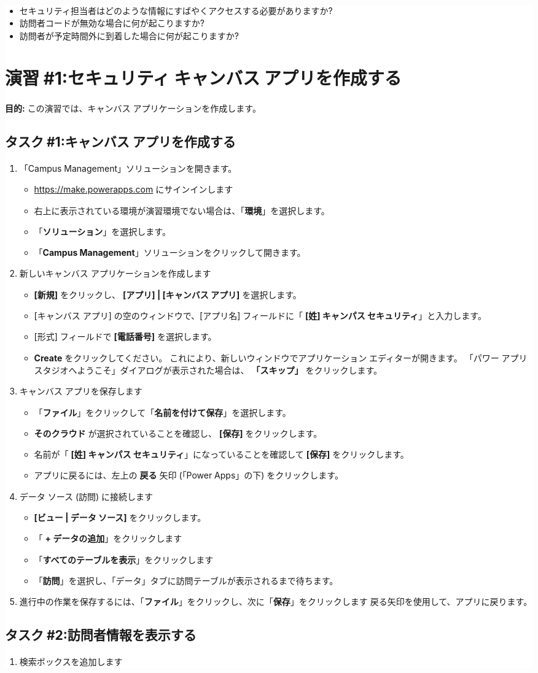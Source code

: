 -   セキュリティ担当者はどのような情報にすばやくアクセスする必要がありますか?
-   訪問者コードが無効な場合に何が起こりますか?
-   訪問者が予定時間外に到着した場合に何が起こりますか?

# <a name="exercise-1-create-security-canvas-app"></a>演習 \#1:セキュリティ キャンバス アプリを作成する

**目的:** この演習では、キャンバス アプリケーションを作成します。

## <a name="task-1-create-canvas-app"></a>タスク \#1:キャンバス アプリを作成する

1.  「Campus Management」ソリューションを開きます。

    -   <https://make.powerapps.com> にサインインします

    -   右上に表示されている環境が演習環境でない場合は、「**環境**」を選択します。 

    -   「**ソリューション**」を選択します。

    -   「**Campus Management**」ソリューションをクリックして開きます。
    
2.  新しいキャンバス アプリケーションを作成します

    -   **[新規]** をクリックし、 **[アプリ] \| [キャンバス アプリ]** を選択します。

    -   [キャンバス アプリ] の空のウィンドウで、[アプリ名] フィールドに「 **[姓] キャンパス セキュリティ**」と入力します。

    -   [形式] フィールドで **[電話番号]** を選択します。

    -   **Create** をクリックしてください。
        これにより、新しいウィンドウでアプリケーション エディターが開きます。 「パワー アプリ スタジオへようこそ」ダイアログが表示された場合は、 **「スキップ」** をクリックします。
    
3.  キャンバス アプリを保存します

    -   「**ファイル**」をクリックして「**名前を付けて保存**」を選択します。
    
    -   **そのクラウド** が選択されていることを確認し、 **[保存]** をクリックします。

    - 名前が「 **[姓] キャンパス セキュリティ**」になっていることを確認して **[保存]** をクリックします。
        
    -   アプリに戻るには、左上の **戻る** 矢印 (「Power Apps」の下) をクリックします。

3.  データ ソース (訪問) に接続します

    -   **[ビュー \| データ ソース]** をクリックします。
    
    -   「 **+ データの追加**」をクリックします

    -   「**すべてのテーブルを表示**」をクリックします
    
    -   「**訪問**」を選択し、「データ」タブに訪問テーブルが表示されるまで待ちます。
    
4.  進行中の作業を保存するには、「**ファイル**」をクリックし、次に「**保存**」をクリックします 戻る矢印を使用して、アプリに戻ります。

## <a name="task-2-display-visitor-information"></a>タスク \#2:訪問者情報を表示する

1.  検索ボックスを追加します
